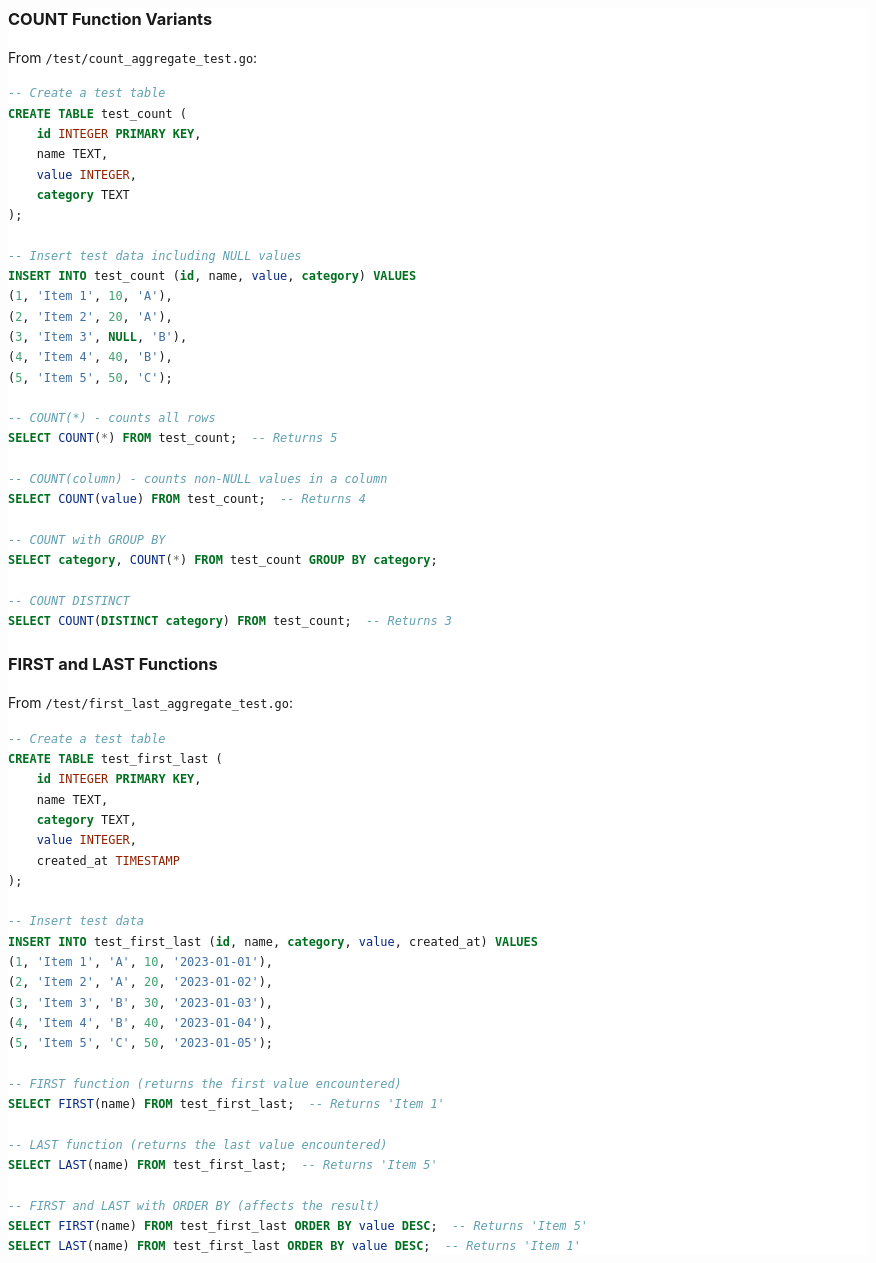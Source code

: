 ### COUNT Function Variants

From `/test/count_aggregate_test.go`:

```sql
-- Create a test table
CREATE TABLE test_count (
    id INTEGER PRIMARY KEY,
    name TEXT,
    value INTEGER,
    category TEXT
);

-- Insert test data including NULL values
INSERT INTO test_count (id, name, value, category) VALUES
(1, 'Item 1', 10, 'A'),
(2, 'Item 2', 20, 'A'),
(3, 'Item 3', NULL, 'B'),
(4, 'Item 4', 40, 'B'),
(5, 'Item 5', 50, 'C');

-- COUNT(*) - counts all rows
SELECT COUNT(*) FROM test_count;  -- Returns 5

-- COUNT(column) - counts non-NULL values in a column
SELECT COUNT(value) FROM test_count;  -- Returns 4

-- COUNT with GROUP BY
SELECT category, COUNT(*) FROM test_count GROUP BY category;

-- COUNT DISTINCT
SELECT COUNT(DISTINCT category) FROM test_count;  -- Returns 3
```

### FIRST and LAST Functions

From `/test/first_last_aggregate_test.go`:

```sql
-- Create a test table
CREATE TABLE test_first_last (
    id INTEGER PRIMARY KEY,
    name TEXT,
    category TEXT,
    value INTEGER,
    created_at TIMESTAMP
);

-- Insert test data
INSERT INTO test_first_last (id, name, category, value, created_at) VALUES
(1, 'Item 1', 'A', 10, '2023-01-01'),
(2, 'Item 2', 'A', 20, '2023-01-02'),
(3, 'Item 3', 'B', 30, '2023-01-03'),
(4, 'Item 4', 'B', 40, '2023-01-04'),
(5, 'Item 5', 'C', 50, '2023-01-05');

-- FIRST function (returns the first value encountered)
SELECT FIRST(name) FROM test_first_last;  -- Returns 'Item 1'

-- LAST function (returns the last value encountered)
SELECT LAST(name) FROM test_first_last;  -- Returns 'Item 5'

-- FIRST and LAST with ORDER BY (affects the result)
SELECT FIRST(name) FROM test_first_last ORDER BY value DESC;  -- Returns 'Item 5'
SELECT LAST(name) FROM test_first_last ORDER BY value DESC;  -- Returns 'Item 1'
```